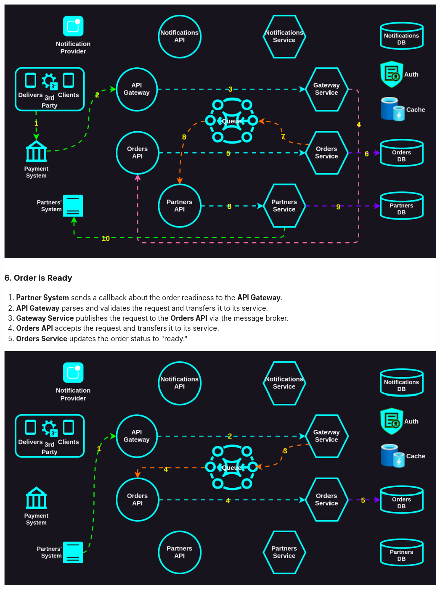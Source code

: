 ![5](./design-system/design-5-pay-order.svg)

### 6. Order is Ready  

   1. **Partner System** sends a callback about the order readiness to the **API Gateway**.  
   2. **API Gateway** parses and validates the request and transfers it to its service.  
   3. **Gateway Service** publishes the request to the **Orders API** via the message broker.  
   4. **Orders API** accepts the request and transfers it to its service.  
   5. **Orders Service** updates the order status to "ready."  

![6](./design-system/design-6-pickup-order.svg)
